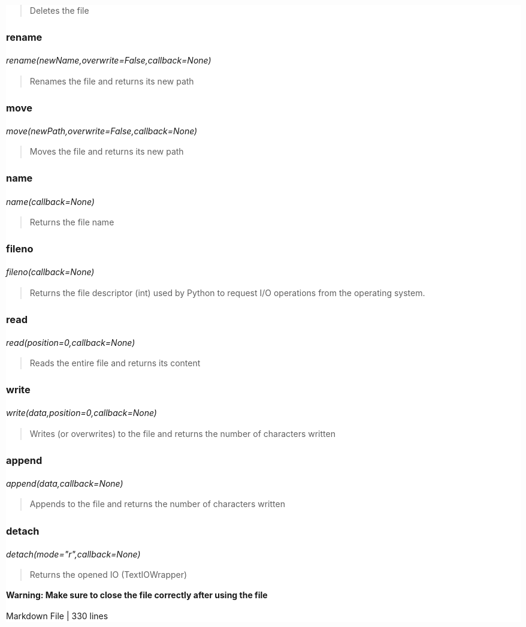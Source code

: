> Deletes the file  

### rename  

*rename(newName,overwrite=False,callback=None)*  

> Renames the file and returns its new path  

### move  

*move(newPath,overwrite=False,callback=None)*  

> Moves the file and returns its new path  

### name  

*name(callback=None)*  

> Returns the file name  

### fileno  

*fileno(callback=None)*  

> Returns the file descriptor (int) used by Python to request I/O operations from the operating system.  

### read  

*read(position=0,callback=None)*  

> Reads the entire file and returns its content  

### write  

*write(data,position=0,callback=None)*  

> Writes (or overwrites) to the file and returns the number of characters written  

### append  

*append(data,callback=None)*  

> Appends to the file and returns the number of characters written  

### detach  

*detach(mode="r",callback=None)*  

> Returns the opened IO (TextIOWrapper)  

**Warning: Make sure to close the file correctly after using the file**





Markdown File | 330 lines